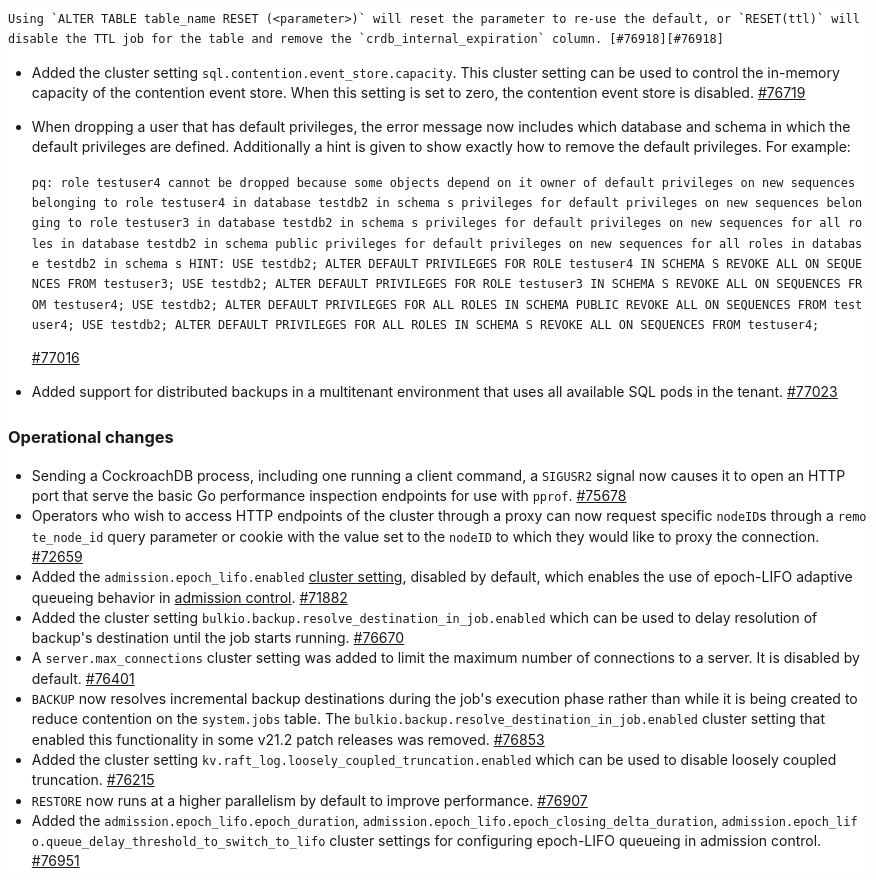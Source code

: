     Using `ALTER TABLE table_name RESET (<parameter>)` will reset the parameter to re-use the default, or `RESET(ttl)` will disable the TTL job for the table and remove the `crdb_internal_expiration` column. [#76918][#76918]

- Added the cluster setting `sql.contention.event_store.capacity`. This cluster setting can be used to control the in-memory capacity of the contention event store. When this setting is set to zero, the contention event store is disabled. [#76719][#76719]
- When dropping a user that has default privileges, the error message now includes which database and schema in which the default privileges are defined. Additionally a hint is given to show exactly how to remove the default privileges. For example:

    ~~~
    pq: role testuser4 cannot be dropped because some objects depend on it owner of default privileges on new sequences belonging to role testuser4 in database testdb2 in schema s privileges for default privileges on new sequences belonging to role testuser3 in database testdb2 in schema s privileges for default privileges on new sequences for all roles in database testdb2 in schema public privileges for default privileges on new sequences for all roles in database testdb2 in schema s HINT: USE testdb2; ALTER DEFAULT PRIVILEGES FOR ROLE testuser4 IN SCHEMA S REVOKE ALL ON SEQUENCES FROM testuser3; USE testdb2; ALTER DEFAULT PRIVILEGES FOR ROLE testuser3 IN SCHEMA S REVOKE ALL ON SEQUENCES FROM testuser4; USE testdb2; ALTER DEFAULT PRIVILEGES FOR ALL ROLES IN SCHEMA PUBLIC REVOKE ALL ON SEQUENCES FROM testuser4; USE testdb2; ALTER DEFAULT PRIVILEGES FOR ALL ROLES IN SCHEMA S REVOKE ALL ON SEQUENCES FROM testuser4;
    ~~~

    [#77016][#77016]
- Added support for distributed backups in a multitenant environment that uses all available SQL pods in the tenant. [#77023][#77023]

<h3 id="v22-1-0-alpha-2-operational-changes">Operational changes</h3>

- Sending a CockroachDB process, including one running a client command, a `SIGUSR2` signal now causes it to open an HTTP port that serve the basic Go performance inspection endpoints for use with `pprof`. [#75678][#75678]
- Operators who wish to access HTTP endpoints of the cluster through a proxy can now request specific `nodeID`s through a `remote_node_id` query parameter or cookie with the value set to the `nodeID` to which they would like to proxy the connection. [#72659][#72659]
- Added the `admission.epoch_lifo.enabled` [cluster setting](../v22.1/cluster-settings.html), disabled by default, which enables the use of epoch-LIFO adaptive queueing behavior in [admission control](../v22.1/admission-control.html). [#71882][#71882]
- Added the cluster setting `bulkio.backup.resolve_destination_in_job.enabled` which can be used to delay resolution of backup's destination until the job starts running. [#76670][#76670]
- A `server.max_connections` cluster setting was added to limit the maximum number of connections to a server. It is disabled by default. [#76401][#76401]
- `BACKUP` now resolves incremental backup destinations during the job's execution phase rather than while it is being created to reduce contention on the `system.jobs` table. The `bulkio.backup.resolve_destination_in_job.enabled` cluster setting that enabled this functionality in some v21.2 patch releases was removed. [#76853][#76853]
- Added the cluster setting `kv.raft_log.loosely_coupled_truncation.enabled` which can be used to disable loosely coupled truncation. [#76215][#76215]
- `RESTORE` now runs at a higher parallelism by default to improve performance. [#76907][#76907]
- Added the `admission.epoch_lifo.epoch_duration`, `admission.epoch_lifo.epoch_closing_delta_duration`, `admission.epoch_lifo.queue_delay_threshold_to_switch_to_lifo` cluster settings for configuring epoch-LIFO queueing in admission control. [#76951][#76951]


[#58261]: https://github.com/cockroachdb/cockroach/pull/58261
[#67501]: https://github.com/cockroachdb/cockroach/pull/67501
[#68488]: https://github.com/cockroachdb/cockroach/pull/68488
[#71542]: https://github.com/cockroachdb/cockroach/pull/71542
[#71882]: https://github.com/cockroachdb/cockroach/pull/71882
[#72296]: https://github.com/cockroachdb/cockroach/pull/72296
[#72659]: https://github.com/cockroachdb/cockroach/pull/72659
[#72665]: https://github.com/cockroachdb/cockroach/pull/72665
[#72670]: https://github.com/cockroachdb/cockroach/pull/72670
[#72925]: https://github.com/cockroachdb/cockroach/pull/72925
[#73062]: https://github.com/cockroachdb/cockroach/pull/73062
[#73319]: https://github.com/cockroachdb/cockroach/pull/73319
[#73460]: https://github.com/cockroachdb/cockroach/pull/73460
[#73647]: https://github.com/cockroachdb/cockroach/pull/73647
[#73697]: https://github.com/cockroachdb/cockroach/pull/73697
[#73886]: https://github.com/cockroachdb/cockroach/pull/73886
[#73995]: https://github.com/cockroachdb/cockroach/pull/73995
[#74006]: https://github.com/cockroachdb/cockroach/pull/74006
[#74077]: https://github.com/cockroachdb/cockroach/pull/74077
[#74082]: https://github.com/cockroachdb/cockroach/pull/74082
[#74115]: https://github.com/cockroachdb/cockroach/pull/74115
[#74179]: https://github.com/cockroachdb/cockroach/pull/74179
[#74301]: https://github.com/cockroachdb/cockroach/pull/74301
[#74319]: https://github.com/cockroachdb/cockroach/pull/74319
[#74551]: https://github.com/cockroachdb/cockroach/pull/74551
[#74560]: https://github.com/cockroachdb/cockroach/pull/74560
[#74590]: https://github.com/cockroachdb/cockroach/pull/74590
[#74628]: https://github.com/cockroachdb/cockroach/pull/74628
[#74645]: https://github.com/cockroachdb/cockroach/pull/74645
[#74655]: https://github.com/cockroachdb/cockroach/pull/74655
[#74659]: https://github.com/cockroachdb/cockroach/pull/74659
[#74661]: https://github.com/cockroachdb/cockroach/pull/74661
[#74662]: https://github.com/cockroachdb/cockroach/pull/74662
[#74664]: https://github.com/cockroachdb/cockroach/pull/74664
[#74674]: https://github.com/cockroachdb/cockroach/pull/74674
[#74706]: https://github.com/cockroachdb/cockroach/pull/74706
[#74715]: https://github.com/cockroachdb/cockroach/pull/74715
[#74726]: https://github.com/cockroachdb/cockroach/pull/74726
[#74761]: https://github.com/cockroachdb/cockroach/pull/74761
[#74774]: https://github.com/cockroachdb/cockroach/pull/74774
[#74821]: https://github.com/cockroachdb/cockroach/pull/74821
[#74825]: https://github.com/cockroachdb/cockroach/pull/74825
[#74828]: https://github.com/cockroachdb/cockroach/pull/74828
[#74831]: https://github.com/cockroachdb/cockroach/pull/74831
[#74840]: https://github.com/cockroachdb/cockroach/pull/74840
[#74863]: https://github.com/cockroachdb/cockroach/pull/74863
[#74867]: https://github.com/cockroachdb/cockroach/pull/74867
[#74869]: https://github.com/cockroachdb/cockroach/pull/74869
[#74881]: https://github.com/cockroachdb/cockroach/pull/74881
[#74882]: https://github.com/cockroachdb/cockroach/pull/74882
[#74905]: https://github.com/cockroachdb/cockroach/pull/74905
[#74914]: https://github.com/cockroachdb/cockroach/pull/74914
[#74916]: https://github.com/cockroachdb/cockroach/pull/74916
[#74920]: https://github.com/cockroachdb/cockroach/pull/74920
[#74923]: https://github.com/cockroachdb/cockroach/pull/74923
[#74929]: https://github.com/cockroachdb/cockroach/pull/74929
[#75056]: https://github.com/cockroachdb/cockroach/pull/75056
[#75058]: https://github.com/cockroachdb/cockroach/pull/75058
[#75076]: https://github.com/cockroachdb/cockroach/pull/75076
[#75097]: https://github.com/cockroachdb/cockroach/pull/75097
[#75105]: https://github.com/cockroachdb/cockroach/pull/75105
[#75114]: https://github.com/cockroachdb/cockroach/pull/75114
[#75155]: https://github.com/cockroachdb/cockroach/pull/75155
[#75174]: https://github.com/cockroachdb/cockroach/pull/75174
[#75175]: https://github.com/cockroachdb/cockroach/pull/75175
[#75194]: https://github.com/cockroachdb/cockroach/pull/75194
[#75219]: https://github.com/cockroachdb/cockroach/pull/75219
[#75223]: https://github.com/cockroachdb/cockroach/pull/75223
[#75226]: https://github.com/cockroachdb/cockroach/pull/75226
[#75231]: https://github.com/cockroachdb/cockroach/pull/75231
[#75239]: https://github.com/cockroachdb/cockroach/pull/75239
[#75262]: https://github.com/cockroachdb/cockroach/pull/75262
[#75271]: https://github.com/cockroachdb/cockroach/pull/75271
[#75274]: https://github.com/cockroachdb/cockroach/pull/75274
[#75429]: https://github.com/cockroachdb/cockroach/pull/75429
[#75431]: https://github.com/cockroachdb/cockroach/pull/75431
[#75443]: https://github.com/cockroachdb/cockroach/pull/75443
[#75446]: https://github.com/cockroachdb/cockroach/pull/75446
[#75451]: https://github.com/cockroachdb/cockroach/pull/75451
[#75458]: https://github.com/cockroachdb/cockroach/pull/75458
[#75461]: https://github.com/cockroachdb/cockroach/pull/75461
[#75470]: https://github.com/cockroachdb/cockroach/pull/75470
[#75473]: https://github.com/cockroachdb/cockroach/pull/75473
[#75475]: https://github.com/cockroachdb/cockroach/pull/75475
[#75490]: https://github.com/cockroachdb/cockroach/pull/75490
[#75517]: https://github.com/cockroachdb/cockroach/pull/75517
[#75548]: https://github.com/cockroachdb/cockroach/pull/75548
[#75551]: https://github.com/cockroachdb/cockroach/pull/75551
[#75556]: https://github.com/cockroachdb/cockroach/pull/75556
[#75562]: https://github.com/cockroachdb/cockroach/pull/75562
[#75572]: https://github.com/cockroachdb/cockroach/pull/75572
[#75575]: https://github.com/cockroachdb/cockroach/pull/75575
[#75582]: https://github.com/cockroachdb/cockroach/pull/75582
[#75588]: https://github.com/cockroachdb/cockroach/pull/75588
[#75597]: https://github.com/cockroachdb/cockroach/pull/75597
[#75601]: https://github.com/cockroachdb/cockroach/pull/75601
[#75613]: https://github.com/cockroachdb/cockroach/pull/75613
[#75619]: https://github.com/cockroachdb/cockroach/pull/75619
[#75624]: https://github.com/cockroachdb/cockroach/pull/75624
[#75628]: https://github.com/cockroachdb/cockroach/pull/75628
[#75660]: https://github.com/cockroachdb/cockroach/pull/75660
[#75673]: https://github.com/cockroachdb/cockroach/pull/75673
[#75678]: https://github.com/cockroachdb/cockroach/pull/75678
[#75710]: https://github.com/cockroachdb/cockroach/pull/75710
[#75722]: https://github.com/cockroachdb/cockroach/pull/75722
[#75727]: https://github.com/cockroachdb/cockroach/pull/75727
[#75733]: https://github.com/cockroachdb/cockroach/pull/75733
[#75737]: https://github.com/cockroachdb/cockroach/pull/75737
[#75750]: https://github.com/cockroachdb/cockroach/pull/75750
[#75753]: https://github.com/cockroachdb/cockroach/pull/75753
[#75762]: https://github.com/cockroachdb/cockroach/pull/75762
[#75770]: https://github.com/cockroachdb/cockroach/pull/75770
[#75793]: https://github.com/cockroachdb/cockroach/pull/75793
[#75804]: https://github.com/cockroachdb/cockroach/pull/75804
[#75809]: https://github.com/cockroachdb/cockroach/pull/75809
[#75814]: https://github.com/cockroachdb/cockroach/pull/75814
[#75815]: https://github.com/cockroachdb/cockroach/pull/75815
[#75816]: https://github.com/cockroachdb/cockroach/pull/75816
[#75820]: https://github.com/cockroachdb/cockroach/pull/75820
[#75822]: https://github.com/cockroachdb/cockroach/pull/75822
[#75843]: https://github.com/cockroachdb/cockroach/pull/75843
[#75851]: https://github.com/cockroachdb/cockroach/pull/75851
[#75852]: https://github.com/cockroachdb/cockroach/pull/75852
[#75854]: https://github.com/cockroachdb/cockroach/pull/75854
[#75880]: https://github.com/cockroachdb/cockroach/pull/75880
[#75890]: https://github.com/cockroachdb/cockroach/pull/75890
[#75894]: https://github.com/cockroachdb/cockroach/pull/75894
[#75898]: https://github.com/cockroachdb/cockroach/pull/75898
[#75900]: https://github.com/cockroachdb/cockroach/pull/75900
[#75905]: https://github.com/cockroachdb/cockroach/pull/75905
[#75914]: https://github.com/cockroachdb/cockroach/pull/75914
[#75957]: https://github.com/cockroachdb/cockroach/pull/75957
[#75965]: https://github.com/cockroachdb/cockroach/pull/75965
[#75971]: https://github.com/cockroachdb/cockroach/pull/75971
[#75988]: https://github.com/cockroachdb/cockroach/pull/75988
[#75990]: https://github.com/cockroachdb/cockroach/pull/75990
[#76002]: https://github.com/cockroachdb/cockroach/pull/76002
[#76007]: https://github.com/cockroachdb/cockroach/pull/76007
[#76012]: https://github.com/cockroachdb/cockroach/pull/76012
[#76068]: https://github.com/cockroachdb/cockroach/pull/76068
[#76078]: https://github.com/cockroachdb/cockroach/pull/76078
[#76095]: https://github.com/cockroachdb/cockroach/pull/76095
[#76112]: https://github.com/cockroachdb/cockroach/pull/76112
[#76115]: https://github.com/cockroachdb/cockroach/pull/76115
[#76129]: https://github.com/cockroachdb/cockroach/pull/76129
[#76166]: https://github.com/cockroachdb/cockroach/pull/76166
[#76168]: https://github.com/cockroachdb/cockroach/pull/76168
[#76193]: https://github.com/cockroachdb/cockroach/pull/76193
[#76209]: https://github.com/cockroachdb/cockroach/pull/76209
[#76213]: https://github.com/cockroachdb/cockroach/pull/76213
[#76215]: https://github.com/cockroachdb/cockroach/pull/76215
[#76252]: https://github.com/cockroachdb/cockroach/pull/76252
[#76254]: https://github.com/cockroachdb/cockroach/pull/76254
[#76265]: https://github.com/cockroachdb/cockroach/pull/76265
[#76266]: https://github.com/cockroachdb/cockroach/pull/76266
[#76271]: https://github.com/cockroachdb/cockroach/pull/76271
[#76277]: https://github.com/cockroachdb/cockroach/pull/76277
[#76285]: https://github.com/cockroachdb/cockroach/pull/76285
[#76301]: https://github.com/cockroachdb/cockroach/pull/76301
[#76315]: https://github.com/cockroachdb/cockroach/pull/76315
[#76334]: https://github.com/cockroachdb/cockroach/pull/76334
[#76346]: https://github.com/cockroachdb/cockroach/pull/76346
[#76348]: https://github.com/cockroachdb/cockroach/pull/76348
[#76358]: https://github.com/cockroachdb/cockroach/pull/76358
[#76397]: https://github.com/cockroachdb/cockroach/pull/76397
[#76399]: https://github.com/cockroachdb/cockroach/pull/76399
[#76401]: https://github.com/cockroachdb/cockroach/pull/76401
[#76403]: https://github.com/cockroachdb/cockroach/pull/76403
[#76410]: https://github.com/cockroachdb/cockroach/pull/76410
[#76416]: https://github.com/cockroachdb/cockroach/pull/76416
[#76427]: https://github.com/cockroachdb/cockroach/pull/76427
[#76437]: https://github.com/cockroachdb/cockroach/pull/76437
[#76457]: https://github.com/cockroachdb/cockroach/pull/76457
[#76458]: https://github.com/cockroachdb/cockroach/pull/76458
[#76486]: https://github.com/cockroachdb/cockroach/pull/76486
[#76512]: https://github.com/cockroachdb/cockroach/pull/76512
[#76518]: https://github.com/cockroachdb/cockroach/pull/76518
[#76523]: https://github.com/cockroachdb/cockroach/pull/76523
[#76538]: https://github.com/cockroachdb/cockroach/pull/76538
[#76563]: https://github.com/cockroachdb/cockroach/pull/76563
[#76566]: https://github.com/cockroachdb/cockroach/pull/76566
[#76583]: https://github.com/cockroachdb/cockroach/pull/76583
[#76589]: https://github.com/cockroachdb/cockroach/pull/76589
[#76605]: https://github.com/cockroachdb/cockroach/pull/76605
[#76635]: https://github.com/cockroachdb/cockroach/pull/76635
[#76639]: https://github.com/cockroachdb/cockroach/pull/76639
[#76670]: https://github.com/cockroachdb/cockroach/pull/76670
[#76675]: https://github.com/cockroachdb/cockroach/pull/76675
[#76676]: https://github.com/cockroachdb/cockroach/pull/76676
[#76691]: https://github.com/cockroachdb/cockroach/pull/76691
[#76719]: https://github.com/cockroachdb/cockroach/pull/76719
[#76739]: https://github.com/cockroachdb/cockroach/pull/76739
[#76754]: https://github.com/cockroachdb/cockroach/pull/76754
[#76757]: https://github.com/cockroachdb/cockroach/pull/76757
[#76789]: https://github.com/cockroachdb/cockroach/pull/76789
[#76792]: https://github.com/cockroachdb/cockroach/pull/76792
[#76817]: https://github.com/cockroachdb/cockroach/pull/76817
[#76825]: https://github.com/cockroachdb/cockroach/pull/76825
[#76853]: https://github.com/cockroachdb/cockroach/pull/76853
[#76863]: https://github.com/cockroachdb/cockroach/pull/76863
[#76888]: https://github.com/cockroachdb/cockroach/pull/76888
[#76907]: https://github.com/cockroachdb/cockroach/pull/76907
[#76918]: https://github.com/cockroachdb/cockroach/pull/76918
[#76937]: https://github.com/cockroachdb/cockroach/pull/76937
[#76951]: https://github.com/cockroachdb/cockroach/pull/76951
[#76961]: https://github.com/cockroachdb/cockroach/pull/76961
[#76990]: https://github.com/cockroachdb/cockroach/pull/76990
[#77004]: https://github.com/cockroachdb/cockroach/pull/77004
[#77014]: https://github.com/cockroachdb/cockroach/pull/77014
[#77016]: https://github.com/cockroachdb/cockroach/pull/77016
[#77023]: https://github.com/cockroachdb/cockroach/pull/77023
[#77043]: https://github.com/cockroachdb/cockroach/pull/77043
[#77052]: https://github.com/cockroachdb/cockroach/pull/77052
[#77063]: https://github.com/cockroachdb/cockroach/pull/77063
[01cb84707]: https://github.com/cockroachdb/cockroach/commit/01cb84707
[2331ac119]: https://github.com/cockroachdb/cockroach/commit/2331ac119
[313d08532]: https://github.com/cockroachdb/cockroach/commit/313d08532
[38cba0df0]: https://github.com/cockroachdb/cockroach/commit/38cba0df0
[4bb7aef76]: https://github.com/cockroachdb/cockroach/commit/4bb7aef76
[4d041e27c]: https://github.com/cockroachdb/cockroach/commit/4d041e27c
[6ea73f4e1]: https://github.com/cockroachdb/cockroach/commit/6ea73f4e1
[74e2070c0]: https://github.com/cockroachdb/cockroach/commit/74e2070c0
[9cffb82d3]: https://github.com/cockroachdb/cockroach/commit/9cffb82d3
[c048446c9]: https://github.com/cockroachdb/cockroach/commit/c048446c9
[c517f764f]: https://github.com/cockroachdb/cockroach/commit/c517f764f
[d679b6de0]: https://github.com/cockroachdb/cockroach/commit/d679b6de0
[f9d6bea00]: https://github.com/cockroachdb/cockroach/commit/f9d6bea00